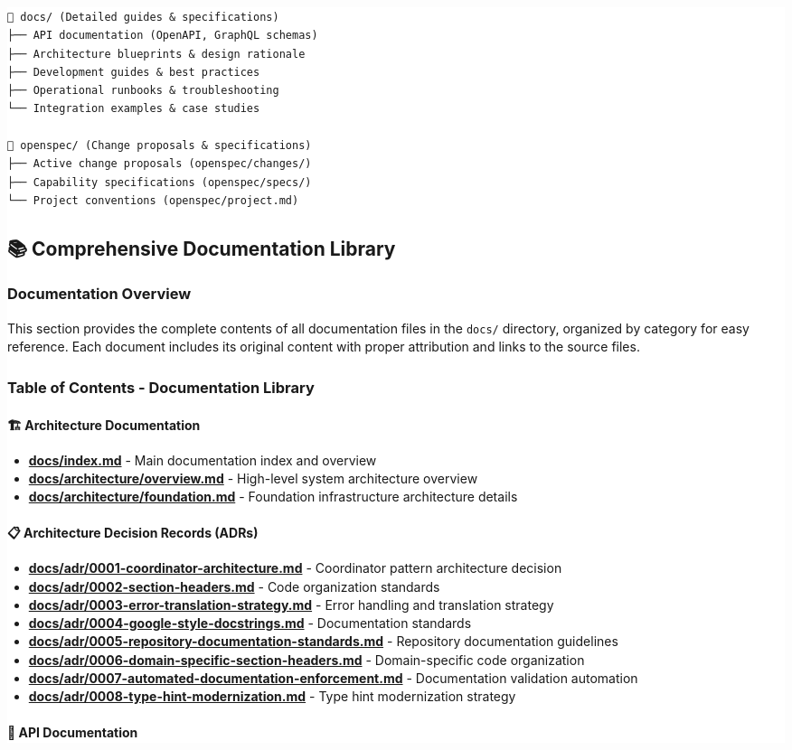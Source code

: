 ```
📁 docs/ (Detailed guides & specifications)
├── API documentation (OpenAPI, GraphQL schemas)
├── Architecture blueprints & design rationale
├── Development guides & best practices
├── Operational runbooks & troubleshooting
└── Integration examples & case studies

🔧 openspec/ (Change proposals & specifications)
├── Active change proposals (openspec/changes/)
├── Capability specifications (openspec/specs/)
└── Project conventions (openspec/project.md)
```

## 📚 Comprehensive Documentation Library

### Documentation Overview

This section provides the complete contents of all documentation files in the `docs/` directory, organized by category for easy reference. Each document includes its original content with proper attribution and links to the source files.

### Table of Contents - Documentation Library

#### **🏗️ Architecture Documentation**

- **[docs/index.md](docs/index.md)** - Main documentation index and overview
- **[docs/architecture/overview.md](docs/architecture/overview.md)** - High-level system architecture overview
- **[docs/architecture/foundation.md](docs/architecture/foundation.md)** - Foundation infrastructure architecture details

#### **📋 Architecture Decision Records (ADRs)**

- **[docs/adr/0001-coordinator-architecture.md](docs/adr/0001-coordinator-architecture.md)** - Coordinator pattern architecture decision
- **[docs/adr/0002-section-headers.md](docs/adr/0002-section-headers.md)** - Code organization standards
- **[docs/adr/0003-error-translation-strategy.md](docs/adr/0003-error-translation-strategy.md)** - Error handling and translation strategy
- **[docs/adr/0004-google-style-docstrings.md](docs/adr/0004-google-style-docstrings.md)** - Documentation standards
- **[docs/adr/0005-repository-documentation-standards.md](docs/adr/0005-repository-documentation-standards.md)** - Repository documentation guidelines
- **[docs/adr/0006-domain-specific-section-headers.md](docs/adr/0006-domain-specific-section-headers.md)** - Domain-specific code organization
- **[docs/adr/0007-automated-documentation-enforcement.md](docs/adr/0007-automated-documentation-enforcement.md)** - Documentation validation automation
- **[docs/adr/0008-type-hint-modernization.md](docs/adr/0008-type-hint-modernization.md)** - Type hint modernization strategy

#### **🔌 API Documentation**
